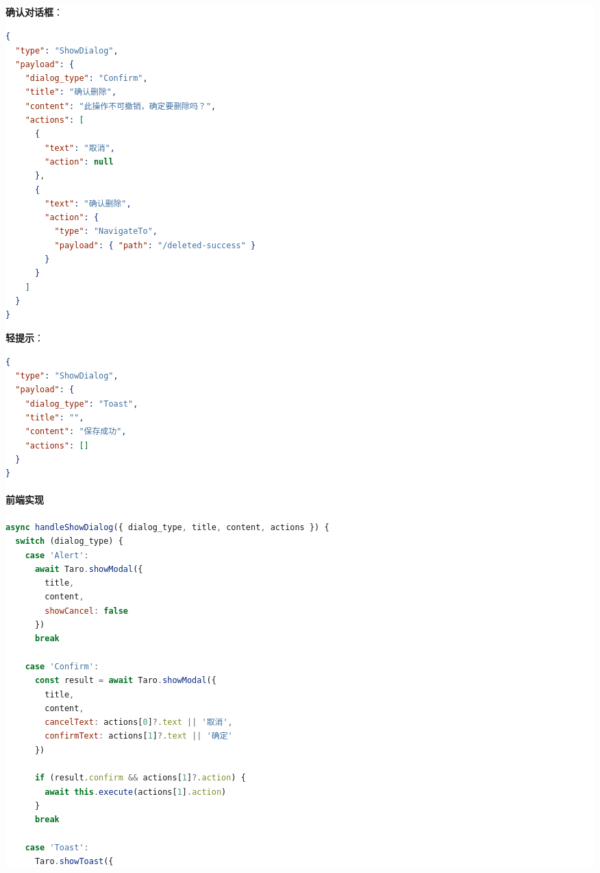 **确认对话框**：
```json
{
  "type": "ShowDialog",
  "payload": {
    "dialog_type": "Confirm",
    "title": "确认删除",
    "content": "此操作不可撤销，确定要删除吗？",
    "actions": [
      {
        "text": "取消",
        "action": null
      },
      {
        "text": "确认删除",
        "action": {
          "type": "NavigateTo",
          "payload": { "path": "/deleted-success" }
        }
      }
    ]
  }
}
```

**轻提示**：
```json
{
  "type": "ShowDialog",
  "payload": {
    "dialog_type": "Toast",
    "title": "",
    "content": "保存成功",
    "actions": []
  }
}
```

#### 前端实现
```javascript
async handleShowDialog({ dialog_type, title, content, actions }) {
  switch (dialog_type) {
    case 'Alert':
      await Taro.showModal({
        title,
        content,
        showCancel: false
      })
      break
      
    case 'Confirm':
      const result = await Taro.showModal({
        title,
        content,
        cancelText: actions[0]?.text || '取消',
        confirmText: actions[1]?.text || '确定'
      })
      
      if (result.confirm && actions[1]?.action) {
        await this.execute(actions[1].action)
      }
      break
      
    case 'Toast':
      Taro.showToast({
```